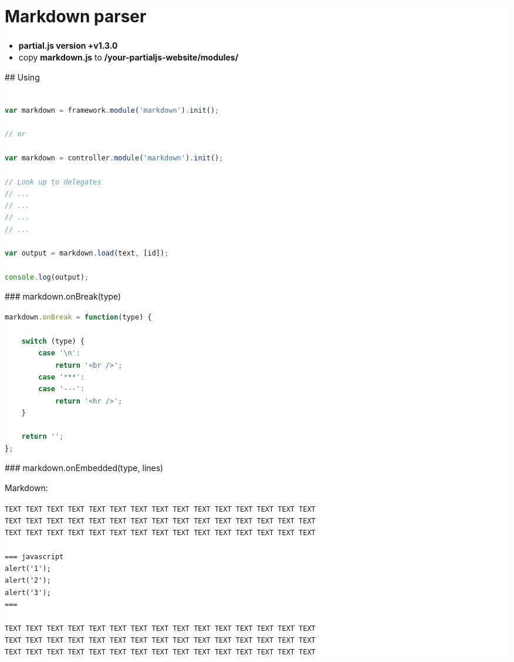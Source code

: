 # Markdown parser

- __partial.js version +v1.3.0__
- copy **markdown.js** to __/your-partialjs-website/modules/__

## Using

```js

var markdown = framework.module('markdown').init();

// or

var markdown = controller.module('markdown').init();

// Look up to delegates
// ...
// ...
// ...
// ...

var output = markdown.load(text, [id]);

console.log(output);

```

### markdown.onBreak(type)

```js
markdown.onBreak = function(type) {

	switch (type) {
		case '\n':
			return '<br />';
		case '***':
		case '---':
			return '<hr />';
	}

	return '';
};
```

### markdown.onEmbedded(type, lines)

Markdown:

```
TEXT TEXT TEXT TEXT TEXT TEXT TEXT TEXT TEXT TEXT TEXT TEXT TEXT TEXT TEXT
TEXT TEXT TEXT TEXT TEXT TEXT TEXT TEXT TEXT TEXT TEXT TEXT TEXT TEXT TEXT
TEXT TEXT TEXT TEXT TEXT TEXT TEXT TEXT TEXT TEXT TEXT TEXT TEXT TEXT TEXT

=== javascript
alert('1');
alert('2');
alert('3');
===

TEXT TEXT TEXT TEXT TEXT TEXT TEXT TEXT TEXT TEXT TEXT TEXT TEXT TEXT TEXT
TEXT TEXT TEXT TEXT TEXT TEXT TEXT TEXT TEXT TEXT TEXT TEXT TEXT TEXT TEXT
TEXT TEXT TEXT TEXT TEXT TEXT TEXT TEXT TEXT TEXT TEXT TEXT TEXT TEXT TEXT
```
